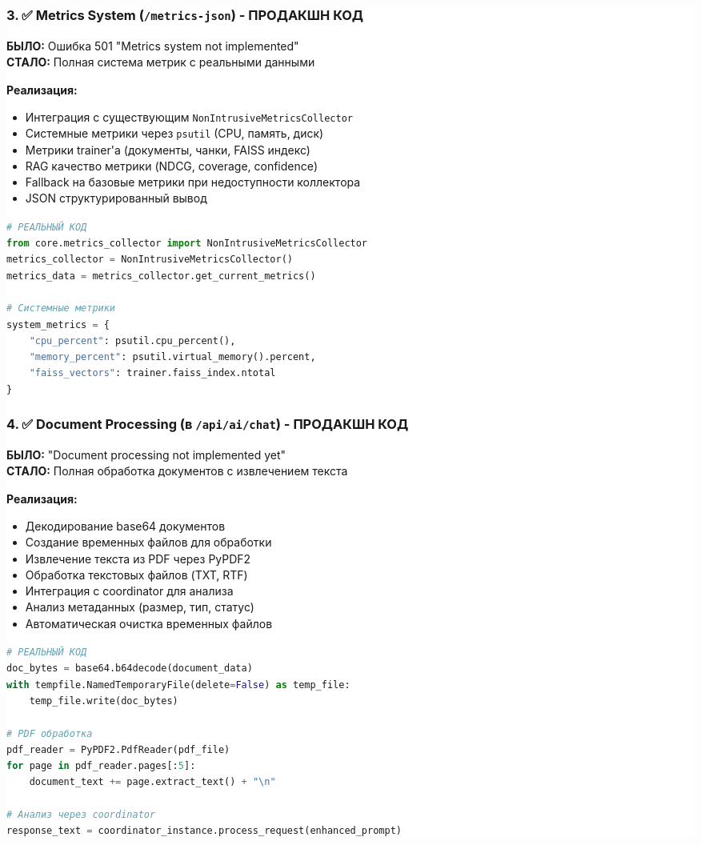 ### 3. ✅ Metrics System (`/metrics-json`) - ПРОДАКШН КОД

**БЫЛО:** Ошибка 501 "Metrics system not implemented"  
**СТАЛО:** Полная система метрик с реальными данными  

**Реализация:**
- Интеграция с существующим `NonIntrusiveMetricsCollector`
- Системные метрики через `psutil` (CPU, память, диск)
- Метрики trainer'а (документы, чанки, FAISS индекс)
- RAG качество метрики (NDCG, coverage, confidence)
- Fallback на базовые метрики при недоступности коллектора
- JSON структурированный вывод

```python
# РЕАЛЬНЫЙ КОД
from core.metrics_collector import NonIntrusiveMetricsCollector
metrics_collector = NonIntrusiveMetricsCollector()
metrics_data = metrics_collector.get_current_metrics()

# Системные метрики
system_metrics = {
    "cpu_percent": psutil.cpu_percent(),
    "memory_percent": psutil.virtual_memory().percent,
    "faiss_vectors": trainer.faiss_index.ntotal
}
```

### 4. ✅ Document Processing (в `/api/ai/chat`) - ПРОДАКШН КОД

**БЫЛО:** "Document processing not implemented yet"  
**СТАЛО:** Полная обработка документов с извлечением текста  

**Реализация:**
- Декодирование base64 документов
- Создание временных файлов для обработки
- Извлечение текста из PDF через PyPDF2
- Обработка текстовых файлов (TXT, RTF)
- Интеграция с coordinator для анализа
- Анализ метаданных (размер, тип, статус)
- Автоматическая очистка временных файлов

```python
# РЕАЛЬНЫЙ КОД
doc_bytes = base64.b64decode(document_data)
with tempfile.NamedTemporaryFile(delete=False) as temp_file:
    temp_file.write(doc_bytes)
    
# PDF обработка
pdf_reader = PyPDF2.PdfReader(pdf_file)
for page in pdf_reader.pages[:5]:
    document_text += page.extract_text() + "\n"

# Анализ через coordinator
response_text = coordinator_instance.process_request(enhanced_prompt)
```
